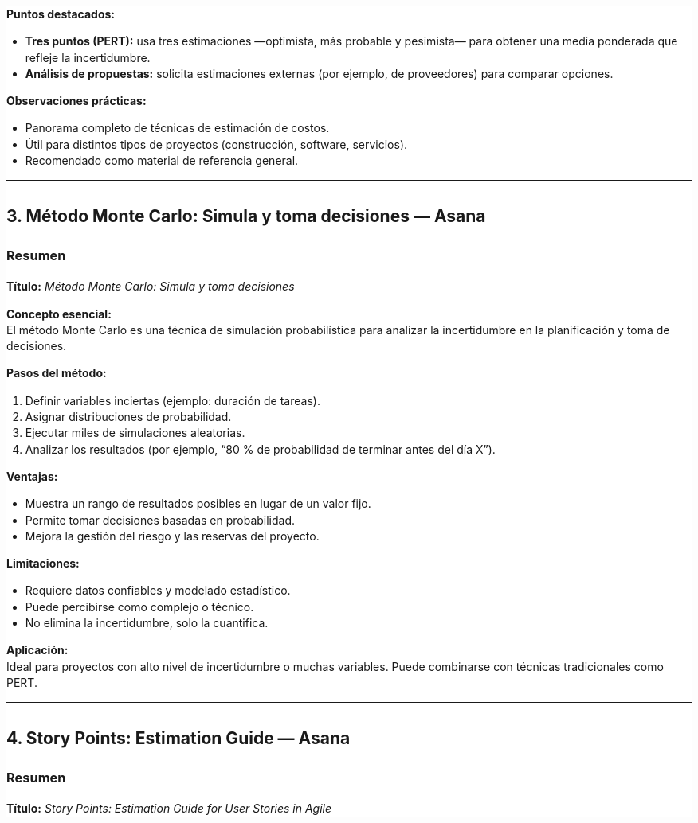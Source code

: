 **Puntos destacados:**

- **Tres puntos (PERT):** usa tres estimaciones —optimista, más probable y pesimista— para obtener una media ponderada que refleje la incertidumbre.  
- **Análisis de propuestas:** solicita estimaciones externas (por ejemplo, de proveedores) para comparar opciones.

**Observaciones prácticas:**

- Panorama completo de técnicas de estimación de costos.  
- Útil para distintos tipos de proyectos (construcción, software, servicios).  
- Recomendado como material de referencia general.

---

## 3.  Método Monte Carlo: Simula y toma decisiones — Asana  


###  Resumen  
**Título:** *Método Monte Carlo: Simula y toma decisiones*

**Concepto esencial:**  
El método Monte Carlo es una técnica de simulación probabilística para analizar la incertidumbre en la planificación y toma de decisiones.

**Pasos del método:**

1. Definir variables inciertas (ejemplo: duración de tareas).  
2. Asignar distribuciones de probabilidad.  
3. Ejecutar miles de simulaciones aleatorias.  
4. Analizar los resultados (por ejemplo, “80 % de probabilidad de terminar antes del día X”).

**Ventajas:**

- Muestra un rango de resultados posibles en lugar de un valor fijo.  
- Permite tomar decisiones basadas en probabilidad.  
- Mejora la gestión del riesgo y las reservas del proyecto.

**Limitaciones:**

- Requiere datos confiables y modelado estadístico.  
- Puede percibirse como complejo o técnico.  
- No elimina la incertidumbre, solo la cuantifica.

**Aplicación:**  
Ideal para proyectos con alto nivel de incertidumbre o muchas variables. Puede combinarse con técnicas tradicionales como PERT.

---

## 4.  Story Points: Estimation Guide — Asana  


###  Resumen  
**Título:** *Story Points: Estimation Guide for User Stories in Agile*
